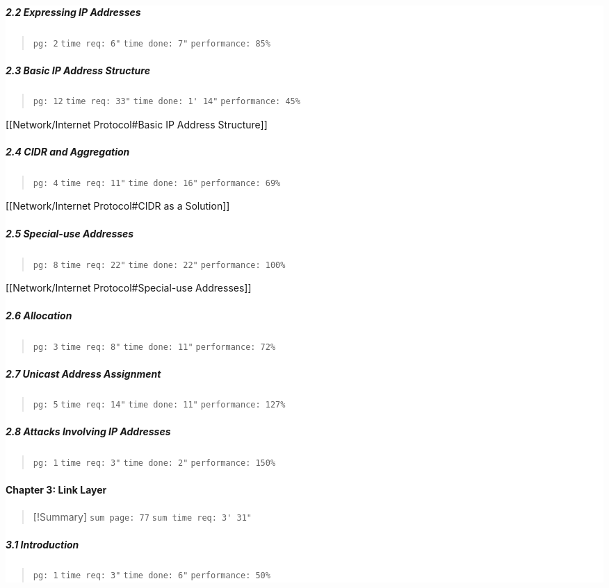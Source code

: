 ##### 2.2 Expressing IP Addresses
> `pg: 2`
> `time req: 6"`
> `time done: 7"`
> `performance: 85%`

##### 2.3 Basic IP Address Structure
> `pg: 12`
> `time req: 33"`
> `time done: 1' 14"`
> `performance: 45%`

[[Network/Internet Protocol#Basic IP Address Structure]]

##### 2.4 CIDR and Aggregation
> `pg: 4`
> `time req: 11"`
> `time done: 16"`
> `performance: 69%`

[[Network/Internet Protocol#CIDR as a Solution]]

##### 2.5 Special-use Addresses
> `pg: 8`
> `time req: 22"`
> `time done: 22"`
> `performance: 100%`

[[Network/Internet Protocol#Special-use Addresses]]

##### 2.6 Allocation
> `pg: 3`
> `time req: 8"`
> `time done: 11"`
> `performance: 72%`

##### 2.7 Unicast Address Assignment
> `pg: 5`
> `time req: 14"`
> `time done: 11"`
> `performance: 127%`

##### 2.8 Attacks Involving IP Addresses
> `pg: 1`
> `time req: 3"`
> `time done: 2"`
> `performance: 150%`

#### Chapter 3: Link Layer
> [!Summary]
> `sum page: 77`
> `sum time req: 3' 31"`
##### 3.1 Introduction
> `pg: 1`
> `time req: 3"`
> `time done: 6"`
> `performance: 50%`
